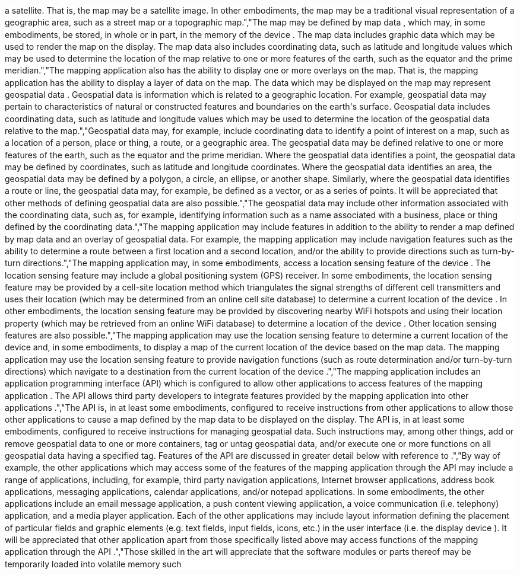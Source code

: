 a satellite. That is, the map may be a satellite image. In other embodiments, the map may be a traditional visual representation of a geographic area, such as a street map or a topographic map.","The map may be defined by map data , which may, in some embodiments, be stored, in whole or in part, in the memory of the device . The map data  includes graphic data which may be used to render the map on the display. The map data  also includes coordinating data, such as latitude and longitude values which may be used to determine the location of the map relative to one or more features of the earth, such as the equator and the prime meridian.","The mapping application  also has the ability to display one or more overlays on the map. That is, the mapping application  has the ability to display a layer of data on the map. The data which may be displayed on the map may represent geospatial data . Geospatial data  is information which is related to a geographic location. For example, geospatial data may pertain to characteristics of natural or constructed features and boundaries on the earth's surface. Geospatial data includes coordinating data, such as latitude and longitude values which may be used to determine the location of the geospatial data relative to the map.","Geospatial data may, for example, include coordinating data to identify a point of interest on a map, such as a location of a person, place or thing, a route, or a geographic area. The geospatial data may be defined relative to one or more features of the earth, such as the equator and the prime meridian. Where the geospatial data identifies a point, the geospatial data may be defined by coordinates, such as latitude and longitude coordinates. Where the geospatial data identifies an area, the geospatial data may be defined by a polygon, a circle, an ellipse, or another shape. Similarly, where the geospatial data identifies a route or line, the geospatial data may, for example, be defined as a vector, or as a series of points. It will be appreciated that other methods of defining geospatial data are also possible.","The geospatial data may include other information associated with the coordinating data, such as, for example, identifying information such as a name associated with a business, place or thing defined by the coordinating data.","The mapping application  may include features in addition to the ability to render a map defined by map data and an overlay of geospatial data. For example, the mapping application  may include navigation features such as the ability to determine a route between a first location and a second location, and\/or the ability to provide directions such as turn-by-turn directions.","The mapping application  may, in some embodiments, access a location sensing feature  of the device . The location sensing feature  may include a global positioning system (GPS) receiver. In some embodiments, the location sensing feature  may be provided by a cell-site location method which triangulates the signal strengths of different cell transmitters and uses their location (which may be determined from an online cell site database) to determine a current location of the device . In other embodiments, the location sensing feature  may be provided by discovering nearby WiFi hotspots and using their location property (which may be retrieved from an online WiFi database) to determine a location of the device . Other location sensing features  are also possible.","The mapping application may use the location sensing feature  to determine a current location of the device  and, in some embodiments, to display a map of the current location of the device  based on the map data. The mapping application may use the location sensing feature  to provide navigation functions (such as route determination and\/or turn-by-turn directions) which navigate to a destination from the current location of the device .","The mapping application  includes an application programming interface  (API) which is configured to allow other applications  to access features of the mapping application . The API  allows third party developers to integrate features provided by the mapping application  into other applications .","The API  is, in at least some embodiments, configured to receive instructions from other applications  to allow those other applications  to cause a map defined by the map data  to be displayed on the display. The API  is, in at least some embodiments, configured to receive instructions for managing geospatial data. Such instructions may, among other things, add or remove geospatial data to one or more containers, tag or untag geospatial data, and\/or execute one or more functions on all geospatial data having a specified tag. Features of the API  are discussed in greater detail below with reference to .","By way of example, the other applications  which may access some of the features of the mapping application  through the API  may include a range of applications, including, for example, third party navigation applications, Internet browser applications, address book applications, messaging applications, calendar applications, and\/or notepad applications. In some embodiments, the other applications  include an email message application, a push content viewing application, a voice communication (i.e. telephony) application, and a media player application. Each of the other applications  may include layout information defining the placement of particular fields and graphic elements (e.g. text fields, input fields, icons, etc.) in the user interface (i.e. the display device ). It will be appreciated that other application apart from those specifically listed above may access functions of the mapping application  through the API .","Those skilled in the art will appreciate that the software modules  or parts thereof may be temporarily loaded into volatile memory such